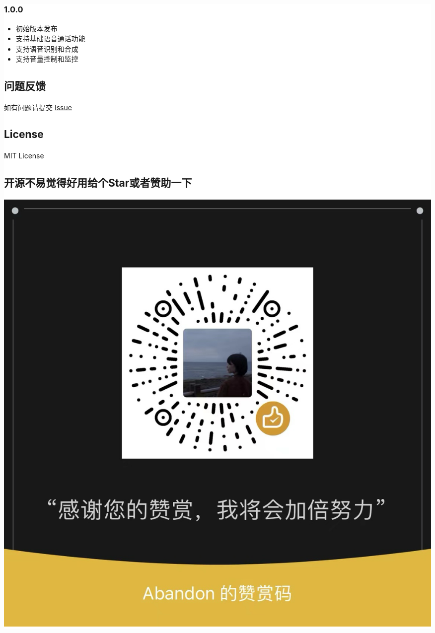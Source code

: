 ### 1.0.0
- 初始版本发布
- 支持基础语音通话功能
- 支持语音识别和合成
- 支持音量控制和监控

## 问题反馈

如有问题请提交 [Issue](https://github.com/MR-MaoJiu/ali_ai_call/issues)

## License

MIT License

## 开源不易觉得好用给个Star或者赞助一下

![img.png](./document/img.png)
